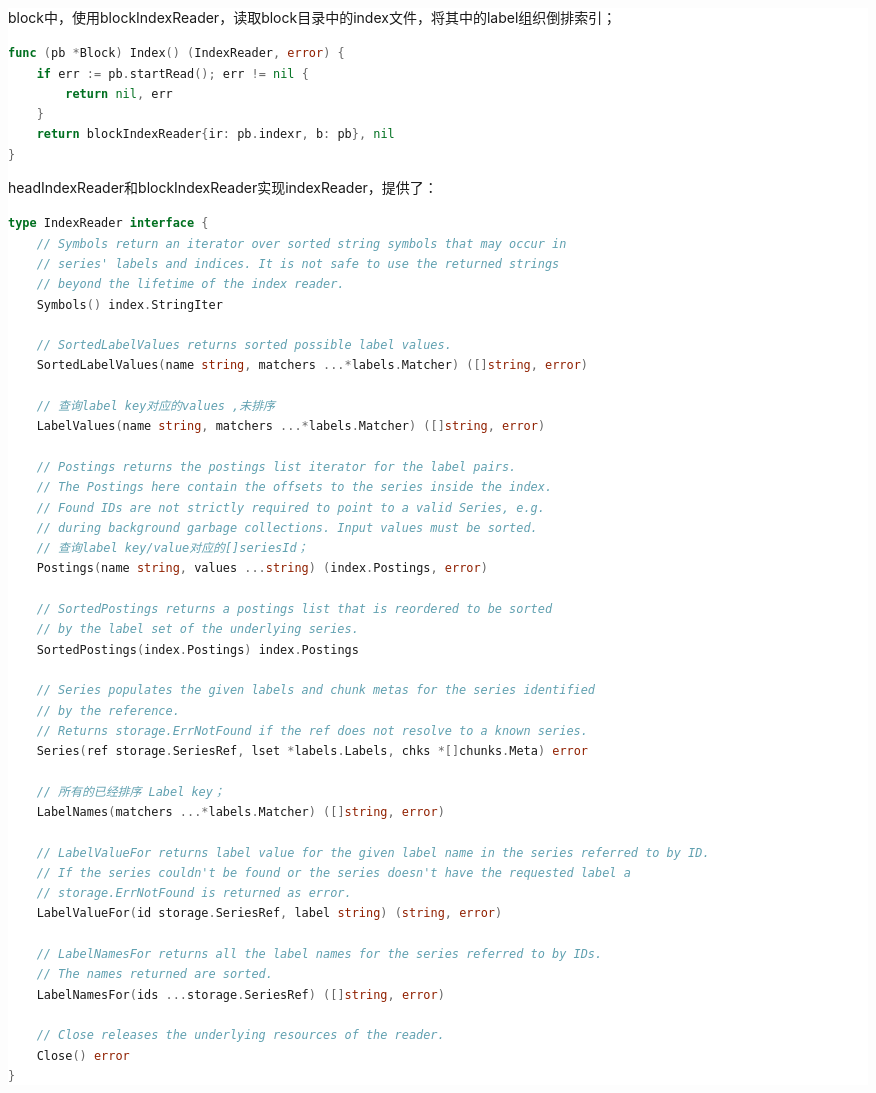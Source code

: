 
block中，使用blockIndexReader，读取block目录中的index文件，将其中的label组织倒排索引；
```go
func (pb *Block) Index() (IndexReader, error) {
	if err := pb.startRead(); err != nil {
		return nil, err
	}
	return blockIndexReader{ir: pb.indexr, b: pb}, nil
}

```

headIndexReader和blockIndexReader实现indexReader，提供了：
```go
type IndexReader interface {
	// Symbols return an iterator over sorted string symbols that may occur in
	// series' labels and indices. It is not safe to use the returned strings
	// beyond the lifetime of the index reader.
	Symbols() index.StringIter

	// SortedLabelValues returns sorted possible label values.
	SortedLabelValues(name string, matchers ...*labels.Matcher) ([]string, error)

	// 查询label key对应的values ,未排序
	LabelValues(name string, matchers ...*labels.Matcher) ([]string, error)

	// Postings returns the postings list iterator for the label pairs.
	// The Postings here contain the offsets to the series inside the index.
	// Found IDs are not strictly required to point to a valid Series, e.g.
	// during background garbage collections. Input values must be sorted.
	// 查询label key/value对应的[]seriesId；
	Postings(name string, values ...string) (index.Postings, error)

	// SortedPostings returns a postings list that is reordered to be sorted
	// by the label set of the underlying series.
	SortedPostings(index.Postings) index.Postings

	// Series populates the given labels and chunk metas for the series identified
	// by the reference.
	// Returns storage.ErrNotFound if the ref does not resolve to a known series.
	Series(ref storage.SeriesRef, lset *labels.Labels, chks *[]chunks.Meta) error

	// 所有的已经排序 Label key；
	LabelNames(matchers ...*labels.Matcher) ([]string, error)

	// LabelValueFor returns label value for the given label name in the series referred to by ID.
	// If the series couldn't be found or the series doesn't have the requested label a
	// storage.ErrNotFound is returned as error.
	LabelValueFor(id storage.SeriesRef, label string) (string, error)

	// LabelNamesFor returns all the label names for the series referred to by IDs.
	// The names returned are sorted.
	LabelNamesFor(ids ...storage.SeriesRef) ([]string, error)

	// Close releases the underlying resources of the reader.
	Close() error
}

```
